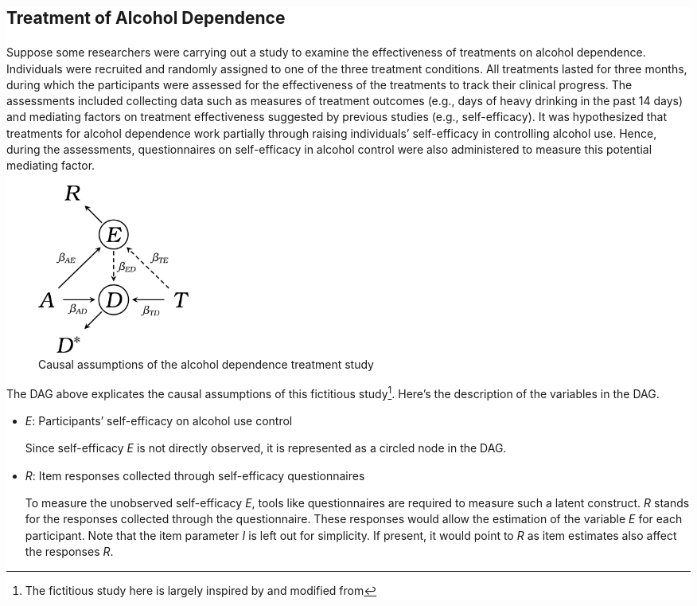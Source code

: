 ## Treatment of Alcohol Dependence

Suppose some researchers were carrying out a study to examine the
effectiveness of treatments on alcohol dependence. Individuals were
recruited and randomly assigned to one of the three treatment
conditions. All treatments lasted for three months, during which the
participants were assessed for the effectiveness of the treatments to
track their clinical progress. The assessments included collecting data
such as measures of treatment outcomes (e.g., days of heavy drinking in
the past 14 days) and mediating factors on treatment effectiveness
suggested by previous studies (e.g., self-efficacy). It was hypothesized
that treatments for alcohol dependence work partially through raising
individuals’ self-efficacy in controlling alcohol use. Hence, during the
assessments, questionnaires on self-efficacy in alcohol control were
also administered to measure this potential mediating factor.

<figure>
<img src="dag.svg" style="max-height:210px"
alt="Causal assumptions of the alcohol dependence treatment study" />
<figcaption aria-hidden="true">Causal assumptions of the alcohol
dependence treatment study</figcaption>
</figure>

The DAG above explicates the causal assumptions of this fictitious
study[^2]. Here’s the description of the variables in the DAG.

- $E$: Participants’ self-efficacy on alcohol use control

  Since self-efficacy $E$ is not directly observed, it is represented as
  a circled node in the DAG.

- $R$: Item responses collected through self-efficacy questionnaires

  To measure the unobserved self-efficacy $E$, tools like questionnaires
  are required to measure such a latent construct. $R$ stands for the
  responses collected through the questionnaire. These responses would
  allow the estimation of the variable $E$ for each participant. Note
  that the item parameter $I$ is left out for simplicity. If present, it
  would point to $R$ as item estimates also affect the responses $R$.


[^1]: The topic of the current post is quite advanced and assumes the
[^2]: The fictitious study here is largely inspired by and modified from
[^3]: If you are interested in the truncated normal distribution, take a
[^4]: Note that these empirical observations have a larger variation